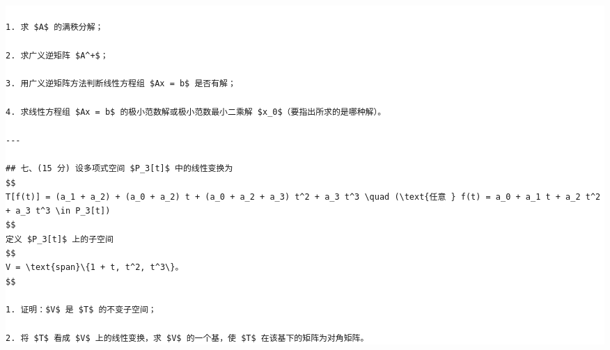 ```plain

1. 求 $A$ 的满秩分解；

2. 求广义逆矩阵 $A^+$；

3. 用广义逆矩阵方法判断线性方程组 $Ax = b$ 是否有解；

4. 求线性方程组 $Ax = b$ 的极小范数解或极小范数最小二乘解 $x_0$（要指出所求的是哪种解）。

---

## 七、(15 分) 设多项式空间 $P_3[t]$ 中的线性变换为
$$
T[f(t)] = (a_1 + a_2) + (a_0 + a_2) t + (a_0 + a_2 + a_3) t^2 + a_3 t^3 \quad (\text{任意 } f(t) = a_0 + a_1 t + a_2 t^2 + a_3 t^3 \in P_3[t])
$$
定义 $P_3[t]$ 上的子空间
$$
V = \text{span}\{1 + t, t^2, t^3\}。
$$

1. 证明：$V$ 是 $T$ 的不变子空间；

2. 将 $T$ 看成 $V$ 上的线性变换，求 $V$ 的一个基，使 $T$ 在该基下的矩阵为对角矩阵。

```
